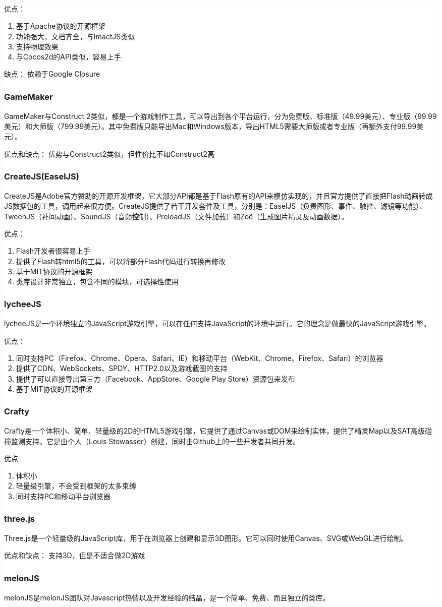 优点：
1. 基于Apache协议的开源框架
2. 功能强大，文档齐全，与ImactJS类似
3. 支持物理效果
4. 与Cocos2d的API类似，容易上手

缺点：
依赖于Google Closure

### GameMaker
GameMaker与Construct 2类似，都是一个游戏制作工具，可以导出到各个平台运行，分为免费版、标准版（49.99美元）、专业版（99.99美元）和大师版（799.99美元）。其中免费版只能导出Mac和Windows版本，导出HTML5需要大师版或者专业版（再额外支付99.99美元）。

优点和缺点：
优势与Construct2类似，但性价比不如Construct2高

### CreateJS(EaselJS)
CreateJS是Adobe官方赞助的开源开发框架，它大部分API都是基于Flash原有的API来模仿实现的，并且官方提供了直接把Flash动画转成JS数据包的工具，调用起来很方便。CreateJS提供了若干开发套件及工具，分别是：EaselJS（负责图形、事件、触控、滤镜等功能）、TweenJS（补间动画）、SoundJS（音频控制）、PreloadJS（文件加载）和Zoë（生成图片精灵及动画数据）。

优点：
1. Flash开发者很容易上手
2. 提供了Flash转html5的工具，可以将部分Flash代码进行转换再修改
3. 基于MIT协议的开源框架
4. 类库设计非常独立，包含不同的模块，可选择性使用

### lycheeJS
lycheeJS是一个环境独立的JavaScript游戏引擎，可以在任何支持JavaScript的环境中运行。它的理念是做最快的JavaScript游戏引擎。

优点：
1. 同时支持PC（Firefox、Chrome、Opera、Safari、IE）和移动平台（WebKit、Chrome、Firefox、Safari）的浏览器
2. 提供了CDN、WebSockets、SPDY、HTTP2.0以及游戏截图的支持
3. 提供了可以直接导出第三方（Facebook、AppStore、Google Play Store）资源包来发布
4. 基于MIT协议的开源框架

### Crafty
Crafty是一个体积小、简单、轻量级的2D的HTML5游戏引擎，它提供了通过Canvas或DOM来绘制实体，提供了精灵Map以及SAT高级碰撞监测支持。它是由个人（Louis Stowasser）创建，同时由Github上的一些开发者共同开发。

优点
1. 体积小
2. 轻量级引擎，不会受到框架的太多束缚
3. 同时支持PC和移动平台浏览器

### three.js
Three.js是一个轻量级的JavaScript库，用于在浏览器上创建和显示3D图形。它可以同时使用Canvas、SVG或WebGL进行绘制。

优点和缺点：
支持3D，但是不适合做2D游戏

### melonJS
melonJS是melonJS团队对Javascript热情以及开发经验的结晶，是一个简单、免费、而且独立的类库。
